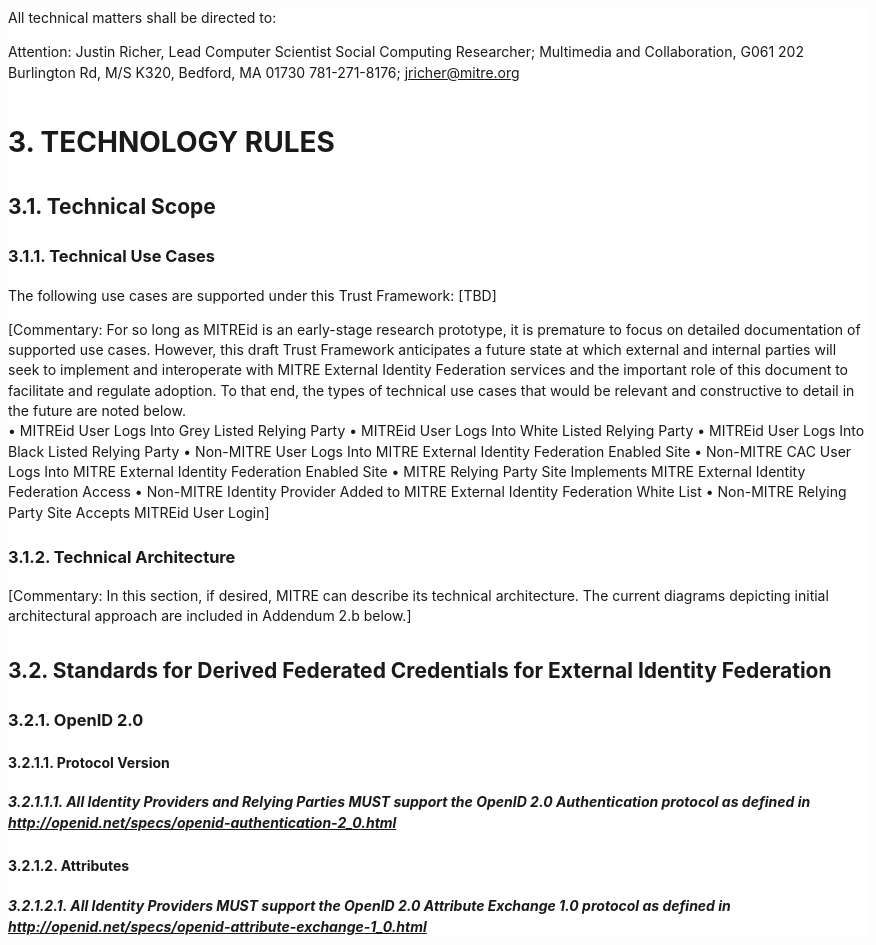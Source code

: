 All technical matters shall be directed to:
				
Attention:  	Justin Richer, 
Lead Computer Scientist
Social Computing Researcher; Multimedia and Collaboration, G061
202 Burlington Rd, M/S K320, Bedford, MA 01730
781-271-8176; jricher@mitre.org
 
# 3.	TECHNOLOGY RULES 

## 3.1.	Technical Scope

### 3.1.1.	Technical Use Cases
The following use cases are supported under this Trust Framework: [TBD]

[Commentary: For so long as MITREid is an early-stage research prototype, it is premature to focus on detailed documentation of supported use cases.  However, this draft Trust Framework anticipates a future state at which external and internal parties will seek to implement and interoperate with MITRE External Identity Federation services and the important role of this document to facilitate and regulate adoption.  To that end, the types of technical use cases that would be relevant and constructive to detail in the future are noted below.  
•	MITREid User Logs Into Grey Listed Relying Party
•	MITREid User Logs Into White Listed Relying Party
•	MITREid User Logs Into Black Listed Relying Party
•	Non-MITRE User Logs Into MITRE External Identity Federation Enabled Site
•	Non-MITRE CAC User Logs Into MITRE External Identity Federation Enabled Site
•	MITRE Relying Party Site Implements MITRE External Identity Federation Access
•	Non-MITRE Identity Provider Added to MITRE External Identity Federation White List
•	Non-MITRE Relying Party Site Accepts MITREid User Login]

### 3.1.2.	Technical Architecture

[Commentary: In this section, if desired, MITRE can describe its technical architecture.  The current diagrams depicting initial architectural approach are included in Addendum 2.b below.]  

## 3.2.	Standards for Derived Federated Credentials for External Identity Federation 

### 3.2.1.	OpenID 2.0

#### 3.2.1.1.	Protocol Version

##### 3.2.1.1.1.	All Identity Providers and Relying Parties MUST support the OpenID 2.0 Authentication protocol as defined in http://openid.net/specs/openid-authentication-2_0.html

#### 3.2.1.2.	Attributes

##### 3.2.1.2.1.	All Identity Providers MUST support the OpenID 2.0 Attribute Exchange 1.0 protocol as defined in http://openid.net/specs/openid-attribute-exchange-1_0.html
